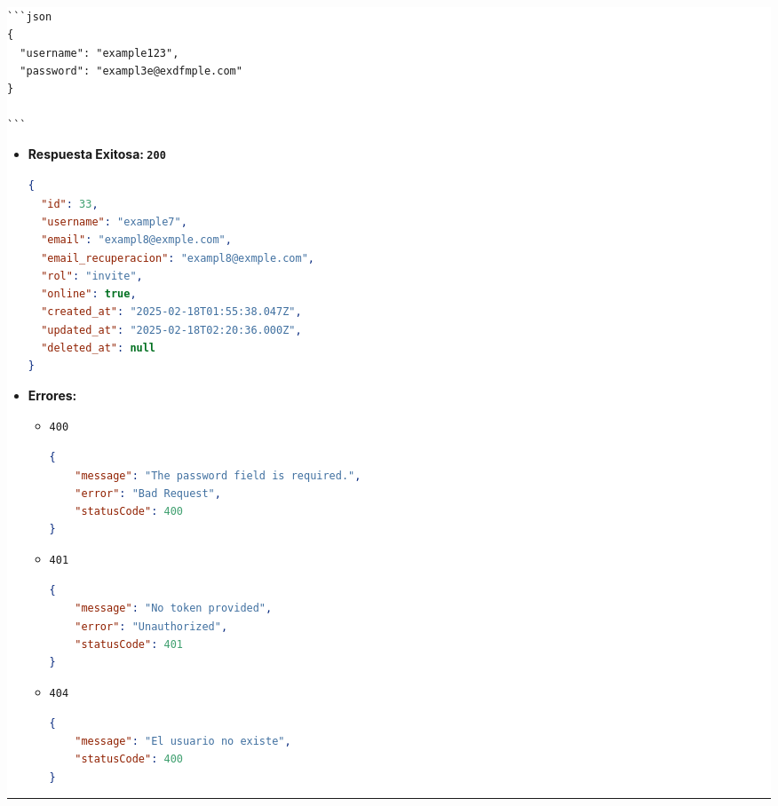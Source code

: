     ```json
    {
      "username": "example123",
      "password": "exampl3e@exdfmple.com"
    }
    
    ```
    
- **Respuesta Exitosa: `200`**
    
    ```json
    {
      "id": 33,
      "username": "example7",
      "email": "exampl8@exmple.com",
      "email_recuperacion": "exampl8@exmple.com",
      "rol": "invite",
      "online": true,
      "created_at": "2025-02-18T01:55:38.047Z",
      "updated_at": "2025-02-18T02:20:36.000Z",
      "deleted_at": null
    }
    
    ```
    
- **Errores:**
    - `400`
        
        ```json
        {
            "message": "The password field is required.",
            "error": "Bad Request",
            "statusCode": 400
        }
        ```
        
    - `401`
        
        ```json
        {
            "message": "No token provided",
            "error": "Unauthorized",
            "statusCode": 401
        }
        ```
        
    - `404`
        
        ```json
        {
            "message": "El usuario no existe",
            "statusCode": 400
        }
        ```
        

---